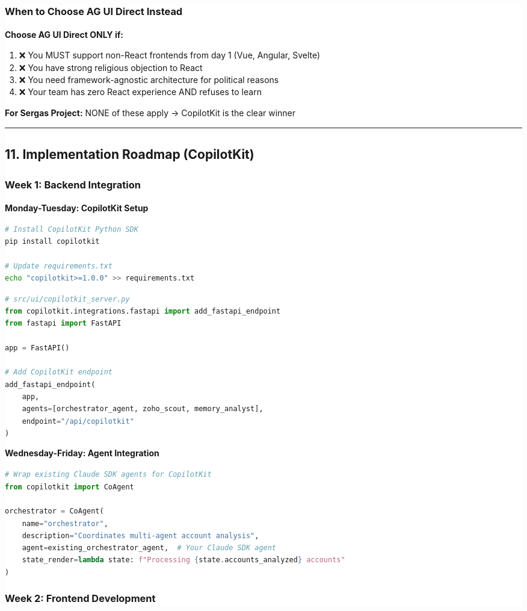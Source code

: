 ### When to Choose AG UI Direct Instead

**Choose AG UI Direct ONLY if:**
1. ❌ You MUST support non-React frontends from day 1 (Vue, Angular, Svelte)
2. ❌ You have strong religious objection to React
3. ❌ You need framework-agnostic architecture for political reasons
4. ❌ Your team has zero React experience AND refuses to learn

**For Sergas Project:** NONE of these apply → CopilotKit is the clear winner

---

## 11. Implementation Roadmap (CopilotKit)

### Week 1: Backend Integration

**Monday-Tuesday: CopilotKit Setup**
```bash
# Install CopilotKit Python SDK
pip install copilotkit

# Update requirements.txt
echo "copilotkit>=1.0.0" >> requirements.txt
```

```python
# src/ui/copilotkit_server.py
from copilotkit.integrations.fastapi import add_fastapi_endpoint
from fastapi import FastAPI

app = FastAPI()

# Add CopilotKit endpoint
add_fastapi_endpoint(
    app,
    agents=[orchestrator_agent, zoho_scout, memory_analyst],
    endpoint="/api/copilotkit"
)
```

**Wednesday-Friday: Agent Integration**
```python
# Wrap existing Claude SDK agents for CopilotKit
from copilotkit import CoAgent

orchestrator = CoAgent(
    name="orchestrator",
    description="Coordinates multi-agent account analysis",
    agent=existing_orchestrator_agent,  # Your Claude SDK agent
    state_render=lambda state: f"Processing {state.accounts_analyzed} accounts"
)
```

### Week 2: Frontend Development
